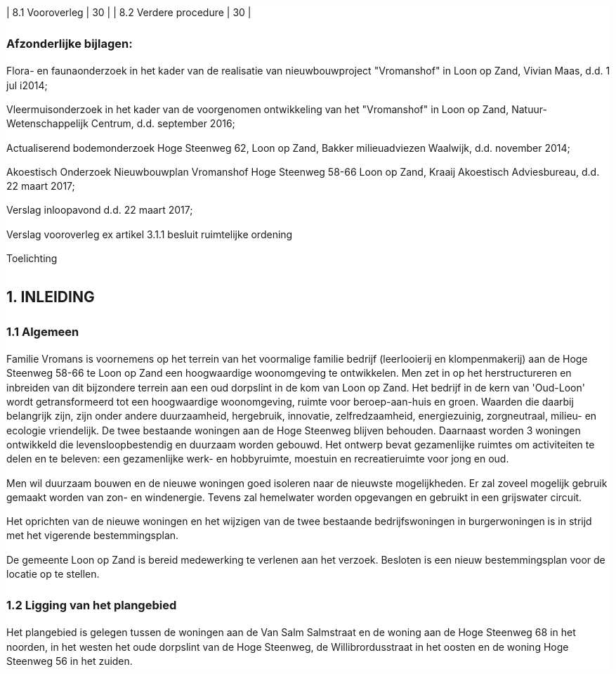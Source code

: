 | 8.1 Vooroverleg                    | 30 |
| 8.2 Verdere procedure              | 30 |

### **Afzonderlijke bijlagen:**

Flora- en faunaonderzoek in het kader van de realisatie van nieuwbouwproject "Vromanshof" in Loon op Zand, Vivian Maas, d.d. 1 jul i2014;

Vleermuisonderzoek in het kader van de voorgenomen ontwikkeling van het "Vromanshof" in Loon op Zand, Natuur-Wetenschappelijk Centrum, d.d. september 2016;

Actualiserend bodemonderzoek Hoge Steenweg 62, Loon op Zand, Bakker milieuadviezen Waalwijk, d.d. november 2014;

Akoestisch Onderzoek Nieuwbouwplan Vromanshof Hoge Steenweg 58-66 Loon op Zand, Kraaij Akoestisch Adviesbureau, d.d. 22 maart 2017;

Verslag inloopavond d.d. 22 maart 2017;

Verslag vooroverleg ex artikel 3.1.1 besluit ruimtelijke ordening

Toelichting

## **1. INLEIDING**

### **1.1 Algemeen**

Familie Vromans is voornemens op het terrein van het voormalige familie bedrijf (leerlooierij en klompenmakerij) aan de Hoge Steenweg 58-66 te Loon op Zand een hoogwaardige woonomgeving te ontwikkelen. Men zet in op het herstructureren en inbreiden van dit bijzondere terrein aan een oud dorpslint in de kom van Loon op Zand. Het bedrijf in de kern van 'Oud-Loon' wordt getransformeerd tot een hoogwaardige woonomgeving, ruimte voor beroep-aan-huis en groen. Waarden die daarbij belangrijk zijn, zijn onder andere duurzaamheid, hergebruik, innovatie, zelfredzaamheid, energiezuinig, zorgneutraal, milieu- en ecologie vriendelijk. De twee bestaande woningen aan de Hoge Steenweg blijven behouden. Daarnaast worden 3 woningen ontwikkeld die levensloopbestendig en duurzaam worden gebouwd. Het ontwerp bevat gezamenlijke ruimtes om activiteiten te delen en te beleven: een gezamenlijke werk- en hobbyruimte, moestuin en recreatieruimte voor jong en oud.

Men wil duurzaam bouwen en de nieuwe woningen goed isoleren naar de nieuwste mogelijkheden. Er zal zoveel mogelijk gebruik gemaakt worden van zon- en windenergie. Tevens zal hemelwater worden opgevangen en gebruikt in een grijswater circuit.

Het oprichten van de nieuwe woningen en het wijzigen van de twee bestaande bedrijfswoningen in burgerwoningen is in strijd met het vigerende bestemmingsplan.

De gemeente Loon op Zand is bereid medewerking te verlenen aan het verzoek. Besloten is een nieuw bestemmingsplan voor de locatie op te stellen.

### **1.2 Ligging van het plangebied**

Het plangebied is gelegen tussen de woningen aan de Van Salm Salmstraat en de woning aan de Hoge Steenweg 68 in het noorden, in het westen het oude dorpslint van de Hoge Steenweg, de Willibrordusstraat in het oosten en de woning Hoge Steenweg 56 in het zuiden.
